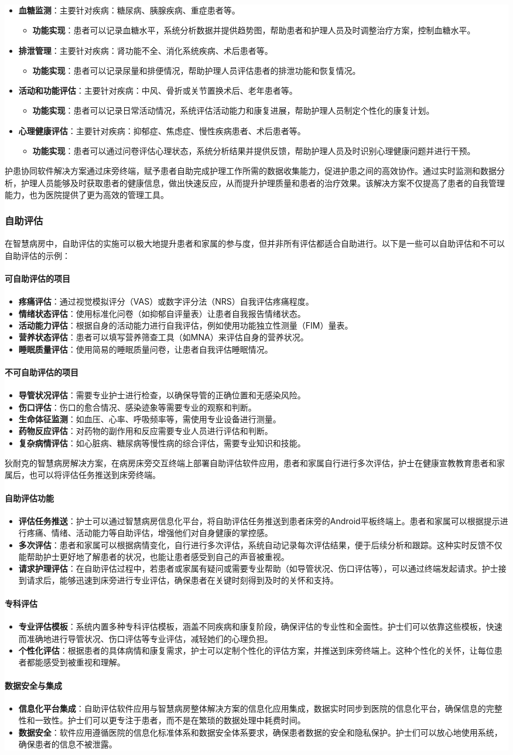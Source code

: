 - **血糖监测**：主要针对疾病：糖尿病、胰腺疾病、重症患者等。
  - **功能实现**：患者可以记录血糖水平，系统分析数据并提供趋势图，帮助患者和护理人员及时调整治疗方案，控制血糖水平。
  
- **排泄管理**：主要针对疾病：肾功能不全、消化系统疾病、术后患者等。
  - **功能实现**：患者可以记录尿量和排便情况，帮助护理人员评估患者的排泄功能和恢复情况。
  
- **活动和功能评估**：主要针对疾病：中风、骨折或关节置换术后、老年患者等。
  - **功能实现**：患者可以记录日常活动情况，系统评估活动能力和康复进展，帮助护理人员制定个性化的康复计划。
  
- **心理健康评估**：主要针对疾病：抑郁症、焦虑症、慢性疾病患者、术后患者等。
  - **功能实现**：患者可以通过问卷评估心理状态，系统分析结果并提供反馈，帮助护理人员及时识别心理健康问题并进行干预。

护患协同软件解决方案通过床旁终端，赋予患者自助完成护理工作所需的数据收集能力，促进护患之间的高效协作。通过实时监测和数据分析，护理人员能够及时获取患者的健康信息，做出快速反应，从而提升护理质量和患者的治疗效果。该解决方案不仅提高了患者的自我管理能力，也为医院提供了更为高效的管理工具。

### 自助评估

在智慧病房中，自助评估的实施可以极大地提升患者和家属的参与度，但并非所有评估都适合自助进行。以下是一些可以自助评估和不可以自助评估的示例：

#### 可自助评估的项目

- **疼痛评估**：通过视觉模拟评分（VAS）或数字评分法（NRS）自我评估疼痛程度。
- **情绪状态评估**：使用标准化问卷（如抑郁自评量表）让患者自我报告情绪状态。
- **活动能力评估**：根据自身的活动能力进行自我评估，例如使用功能独立性测量（FIM）量表。
- **营养状态评估**：患者可以填写营养筛查工具（如MNA）来评估自身的营养状况。
- **睡眠质量评估**：使用简易的睡眠质量问卷，让患者自我评估睡眠情况。

#### 不可自助评估的项目

- **导管状况评估**：需要专业护士进行检查，以确保导管的正确位置和无感染风险。
- **伤口评估**：伤口的愈合情况、感染迹象等需要专业的观察和判断。
- **生命体征监测**：如血压、心率、呼吸频率等，需使用专业设备进行测量。
- **药物反应评估**：对药物的副作用和反应需要专业人员进行评估和判断。
- **复杂病情评估**：如心脏病、糖尿病等慢性病的综合评估，需要专业知识和技能。

狄耐克的智慧病房解决方案，在病房床旁交互终端上部署自助评估软件应用，患者和家属自行进行多次评估，护士在健康宣教教育患者和家属后，也可以将评估任务推送到床旁终端。

#### 自助评估功能

- **评估任务推送**：护士可以通过智慧病房信息化平台，将自助评估任务推送到患者床旁的Android平板终端上。患者和家属可以根据提示进行疼痛、情绪、活动能力等自助评估，增强他们对自身健康的掌控感。
- **多次评估**：患者和家属可以根据病情变化，自行进行多次评估，系统自动记录每次评估结果，便于后续分析和跟踪。这种实时反馈不仅能帮助护士更好地了解患者的状况，也能让患者感受到自己的声音被重视。
- **请求护理评估**：在自助评估过程中，若患者或家属有疑问或需要专业帮助（如导管状况、伤口评估等），可以通过终端发起请求。护士接到请求后，能够迅速到床旁进行专业评估，确保患者在关键时刻得到及时的关怀和支持。

#### 专科评估

- **专业评估模板**：系统内置多种专科评估模板，涵盖不同疾病和康复阶段，确保评估的专业性和全面性。护士们可以依靠这些模板，快速而准确地进行导管状况、伤口评估等专业评估，减轻她们的心理负担。
- **个性化评估**：根据患者的具体病情和康复需求，护士可以定制个性化的评估方案，并推送到床旁终端上。这种个性化的关怀，让每位患者都能感受到被重视和理解。

#### 数据安全与集成

- **信息化平台集成**：自助评估软件应用与智慧病房整体解决方案的信息化应用集成，数据实时同步到医院的信息化平台，确保信息的完整性和一致性。护士们可以更专注于患者，而不是在繁琐的数据处理中耗费时间。
- **数据安全**：软件应用遵循医院的信息化标准体系和数据安全体系要求，确保患者数据的安全和隐私保护。护士们可以放心地使用系统，确保患者的信息不被泄露。
